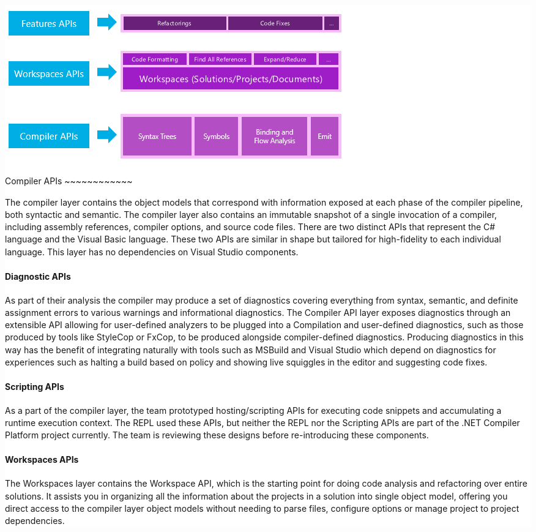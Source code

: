 ![image](images/alex-api-layers.png)

Compiler APIs \~\~\~\~\~\~\~\~\~\~\~\~

The compiler layer contains the object models that correspond with
information exposed at each phase of the compiler pipeline, both
syntactic and semantic. The compiler layer also contains an immutable
snapshot of a single invocation of a compiler, including assembly
references, compiler options, and source code files. There are two
distinct APIs that represent the C\# language and the Visual Basic
language. These two APIs are similar in shape but tailored for
high-fidelity to each individual language. This layer has no
dependencies on Visual Studio components.

#### Diagnostic APIs

As part of their analysis the compiler may produce a set of diagnostics
covering everything from syntax, semantic, and definite assignment
errors to various warnings and informational diagnostics. The Compiler
API layer exposes diagnostics through an extensible API allowing for
user-defined analyzers to be plugged into a Compilation and user-defined
diagnostics, such as those produced by tools like StyleCop or FxCop, to
be produced alongside compiler-defined diagnostics. Producing
diagnostics in this way has the benefit of integrating naturally with
tools such as MSBuild and Visual Studio which depend on diagnostics for
experiences such as halting a build based on policy and showing live
squiggles in the editor and suggesting code fixes.

#### Scripting APIs

As a part of the compiler layer, the team prototyped hosting/scripting
APIs for executing code snippets and accumulating a runtime execution
context. The REPL used these APIs, but neither the REPL nor the
Scripting APIs are part of the .NET Compiler Platform project currently.
The team is reviewing these designs before re-introducing these
components.

#### Workspaces APIs

The Workspaces layer contains the Workspace API, which is the starting
point for doing code analysis and refactoring over entire solutions. It
assists you in organizing all the information about the projects in a
solution into single object model, offering you direct access to the
compiler layer object models without needing to parse files, configure
options or manage project to project dependencies.
